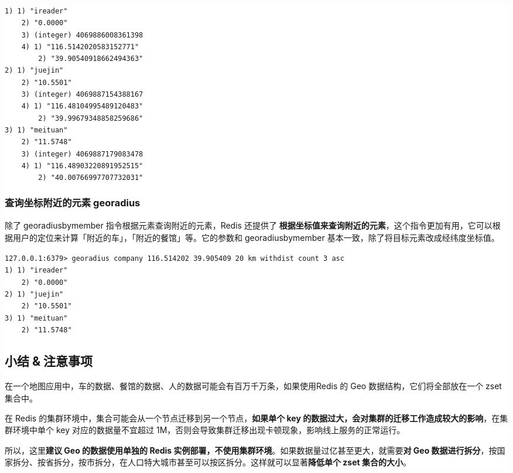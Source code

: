 ```shell
1) 1) "ireader"
	2) "0.0000"
	3) (integer) 4069886008361398
	4) 1) "116.5142020583152771"
		2) "39.90540918662494363"
2) 1) "juejin"
	2) "10.5501"
	3) (integer) 4069887154388167
	4) 1) "116.48104995489120483"
		2) "39.99679348858259686"
3) 1) "meituan"
	2) "11.5748"
	3) (integer) 4069887179083478
	4) 1) "116.48903220891952515"
		2) "40.00766997707732031"
```

### 查询坐标附近的元素  georadius

除了 georadiusbymember 指令根据元素查询附近的元素，Redis 还提供了 **根据坐标值来查询附近的元素**，这个指令更加有用，它可以根据用户的定位来计算「附近的车」，「附近的餐馆」等。它的参数和 georadiusbymember 基本一致，除了将目标元素改成经纬度坐标值。

```shell
127.0.0.1:6379> georadius company 116.514202 39.905409 20 km withdist count 3 asc
1) 1) "ireader"
	2) "0.0000"
2) 1) "juejin"
	2) "10.5501"
3) 1) "meituan"
	2) "11.5748"
```



## 小结 & 注意事**项**

在一个地图应用中，车的数据、餐馆的数据、人的数据可能会有百万千万条，如果使用Redis 的 Geo 数据结构，它们将全部放在一个 zset 集合中。

在 Redis 的集群环境中，集合可能会从一个节点迁移到另一个节点，**如果单个 key 的数据过大，会对集群的迁移工作造成较大的影响**，在集群环境中单个 key 对应的数据量不宜超过 1M，否则会导致集群迁移出现卡顿现象，影响线上服务的正常运行。

所以，这里**建议 Geo 的数据使用单独的 Redis 实例部署，不使用集群环境**。如果数据量过亿甚至更大，就需要**对 Geo 数据进行拆分**，按国家拆分、按省拆分，按市拆分，在人口特大城市甚至可以按区拆分。这样就可以显著**降低单个 zset 集合的大小**。


